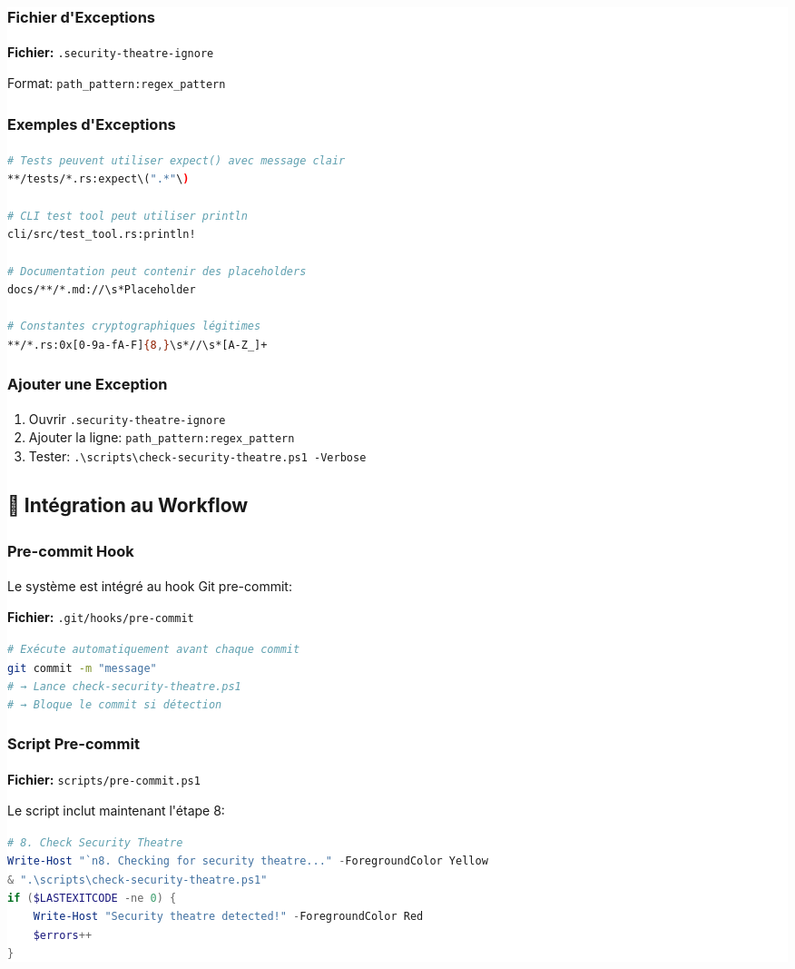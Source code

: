 ### Fichier d'Exceptions

**Fichier:** `.security-theatre-ignore`

Format: `path_pattern:regex_pattern`

### Exemples d'Exceptions

```bash
# Tests peuvent utiliser expect() avec message clair
**/tests/*.rs:expect\(".*"\)

# CLI test tool peut utiliser println
cli/src/test_tool.rs:println!

# Documentation peut contenir des placeholders
docs/**/*.md://\s*Placeholder

# Constantes cryptographiques légitimes
**/*.rs:0x[0-9a-fA-F]{8,}\s*//\s*[A-Z_]+
```

### Ajouter une Exception

1. Ouvrir `.security-theatre-ignore`
2. Ajouter la ligne: `path_pattern:regex_pattern`
3. Tester: `.\scripts\check-security-theatre.ps1 -Verbose`

## 🔄 Intégration au Workflow

### Pre-commit Hook

Le système est intégré au hook Git pre-commit:

**Fichier:** `.git/hooks/pre-commit`

```bash
# Exécute automatiquement avant chaque commit
git commit -m "message"
# → Lance check-security-theatre.ps1
# → Bloque le commit si détection
```

### Script Pre-commit

**Fichier:** `scripts/pre-commit.ps1`

Le script inclut maintenant l'étape 8:

```powershell
# 8. Check Security Theatre
Write-Host "`n8. Checking for security theatre..." -ForegroundColor Yellow
& ".\scripts\check-security-theatre.ps1"
if ($LASTEXITCODE -ne 0) {
    Write-Host "Security theatre detected!" -ForegroundColor Red
    $errors++
}
```
